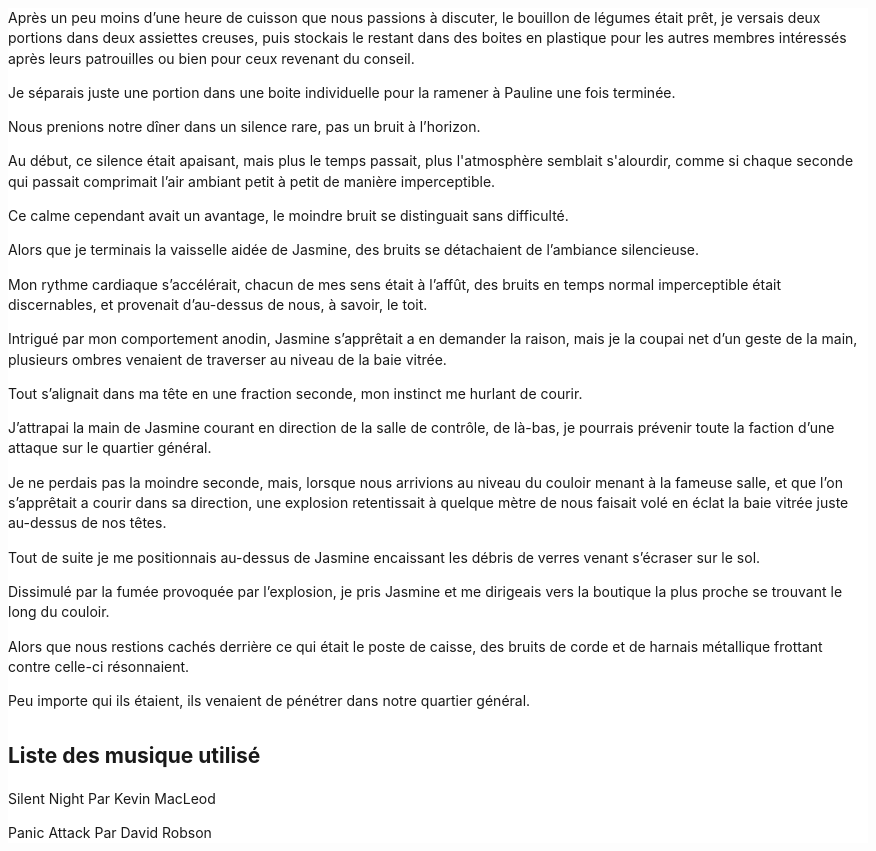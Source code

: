 Après un peu moins d’une heure de cuisson que nous passions à discuter, le bouillon de légumes était prêt, je versais deux portions dans deux assiettes creuses, puis stockais le restant dans des boites en plastique pour les autres membres intéressés après leurs patrouilles ou bien pour ceux revenant du conseil.

Je séparais juste une portion dans une boite individuelle pour la ramener à Pauline une fois terminée.

Nous prenions notre dîner dans un silence rare, pas un bruit à l’horizon.

Au début, ce silence était apaisant, mais plus le temps passait, plus l'atmosphère semblait s'alourdir, comme si chaque seconde qui passait comprimait l’air ambiant petit à petit de manière imperceptible.

Ce calme cependant avait un avantage, le moindre bruit se distinguait sans difficulté.

Alors que je terminais la vaisselle aidée de Jasmine, des bruits se détachaient de l’ambiance silencieuse.

Mon rythme cardiaque s’accélérait, chacun de mes sens était à l’affût, des bruits en temps normal imperceptible était discernables, et provenait d’au-dessus de nous, à savoir, le toit.

Intrigué par mon comportement anodin, Jasmine s’apprêtait a en demander la raison, mais je la coupai net d’un geste de la main, plusieurs ombres venaient de traverser au niveau de la baie vitrée.

Tout s’alignait dans ma tête en une fraction seconde, mon instinct me hurlant de courir.

J’attrapai la main de Jasmine courant en direction de la salle de contrôle, de là-bas, je pourrais prévenir toute la faction d’une attaque sur le quartier général.

Je ne perdais pas la moindre seconde, mais, lorsque nous arrivions au niveau du couloir menant à la fameuse salle, et que l’on s’apprêtait a courir dans sa direction, une explosion retentissait à quelque mètre de nous faisait volé en éclat la baie vitrée juste au-dessus de nos têtes.

Tout de suite je me positionnais au-dessus de Jasmine encaissant les débris de verres venant s’écraser sur le sol.

Dissimulé par la fumée provoquée par l’explosion, je pris Jasmine et me dirigeais vers la boutique la plus proche se trouvant le long du couloir.

Alors que nous restions cachés derrière ce qui était le poste de caisse, des bruits de corde  et de harnais métallique frottant contre celle-ci résonnaient.

Peu importe qui ils étaient, ils venaient de pénétrer dans notre quartier général.

## Liste des musique utilisé

Silent Night Par Kevin MacLeod

Panic Attack Par David Robson
